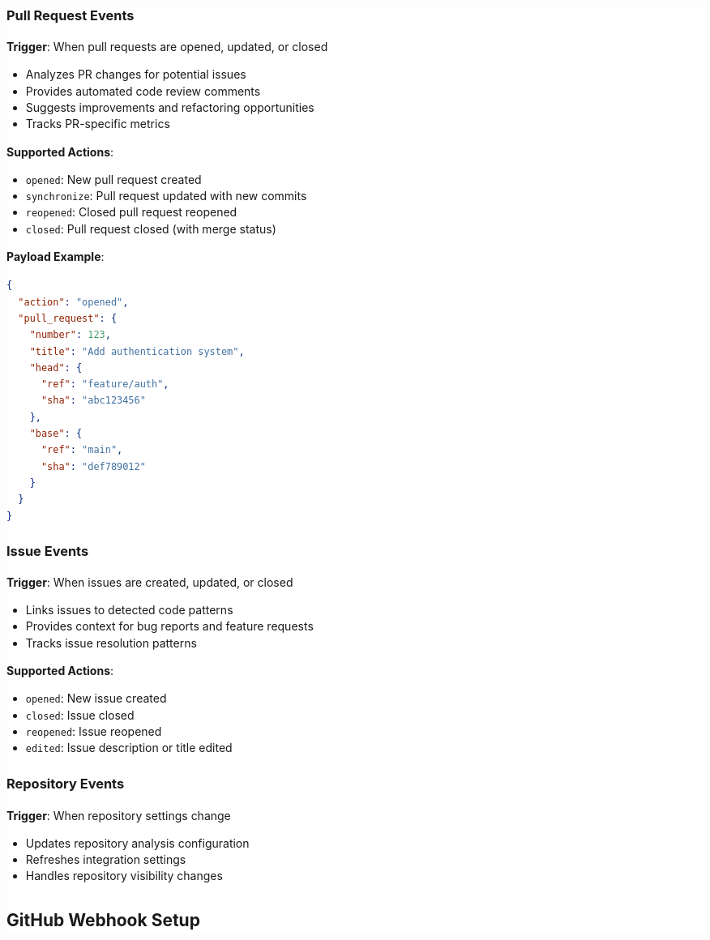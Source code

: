 ### Pull Request Events
**Trigger**: When pull requests are opened, updated, or closed
- Analyzes PR changes for potential issues
- Provides automated code review comments
- Suggests improvements and refactoring opportunities
- Tracks PR-specific metrics

**Supported Actions**:
- `opened`: New pull request created
- `synchronize`: Pull request updated with new commits
- `reopened`: Closed pull request reopened
- `closed`: Pull request closed (with merge status)

**Payload Example**:
```json
{
  "action": "opened",
  "pull_request": {
    "number": 123,
    "title": "Add authentication system",
    "head": {
      "ref": "feature/auth",
      "sha": "abc123456"
    },
    "base": {
      "ref": "main",
      "sha": "def789012"
    }
  }
}
```

### Issue Events
**Trigger**: When issues are created, updated, or closed
- Links issues to detected code patterns
- Provides context for bug reports and feature requests
- Tracks issue resolution patterns

**Supported Actions**:
- `opened`: New issue created
- `closed`: Issue closed
- `reopened`: Issue reopened
- `edited`: Issue description or title edited

### Repository Events
**Trigger**: When repository settings change
- Updates repository analysis configuration
- Refreshes integration settings
- Handles repository visibility changes

## GitHub Webhook Setup
